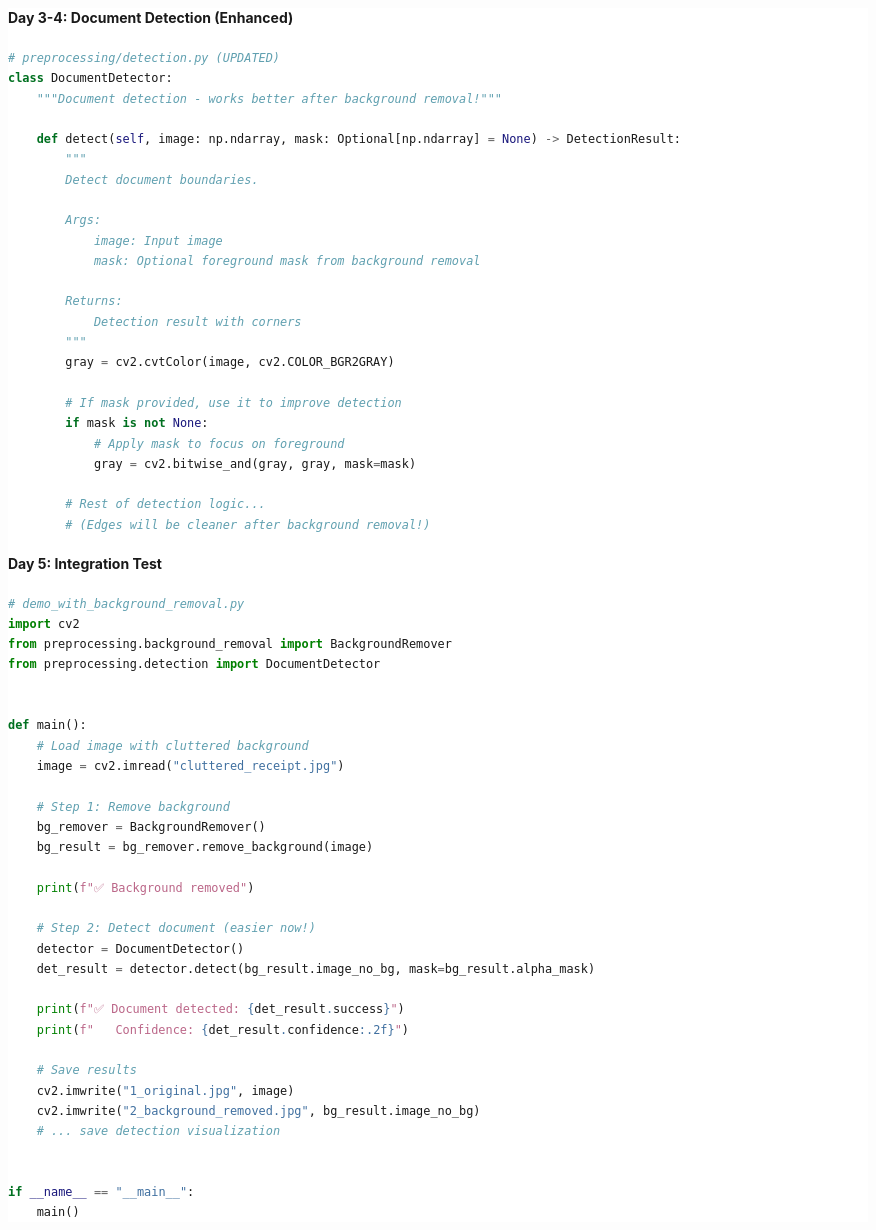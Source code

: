 #### Day 3-4: Document Detection (Enhanced)
```python
# preprocessing/detection.py (UPDATED)
class DocumentDetector:
    """Document detection - works better after background removal!"""

    def detect(self, image: np.ndarray, mask: Optional[np.ndarray] = None) -> DetectionResult:
        """
        Detect document boundaries.

        Args:
            image: Input image
            mask: Optional foreground mask from background removal

        Returns:
            Detection result with corners
        """
        gray = cv2.cvtColor(image, cv2.COLOR_BGR2GRAY)

        # If mask provided, use it to improve detection
        if mask is not None:
            # Apply mask to focus on foreground
            gray = cv2.bitwise_and(gray, gray, mask=mask)

        # Rest of detection logic...
        # (Edges will be cleaner after background removal!)
```

#### Day 5: Integration Test
```python
# demo_with_background_removal.py
import cv2
from preprocessing.background_removal import BackgroundRemover
from preprocessing.detection import DocumentDetector


def main():
    # Load image with cluttered background
    image = cv2.imread("cluttered_receipt.jpg")

    # Step 1: Remove background
    bg_remover = BackgroundRemover()
    bg_result = bg_remover.remove_background(image)

    print(f"✅ Background removed")

    # Step 2: Detect document (easier now!)
    detector = DocumentDetector()
    det_result = detector.detect(bg_result.image_no_bg, mask=bg_result.alpha_mask)

    print(f"✅ Document detected: {det_result.success}")
    print(f"   Confidence: {det_result.confidence:.2f}")

    # Save results
    cv2.imwrite("1_original.jpg", image)
    cv2.imwrite("2_background_removed.jpg", bg_result.image_no_bg)
    # ... save detection visualization


if __name__ == "__main__":
    main()
```
